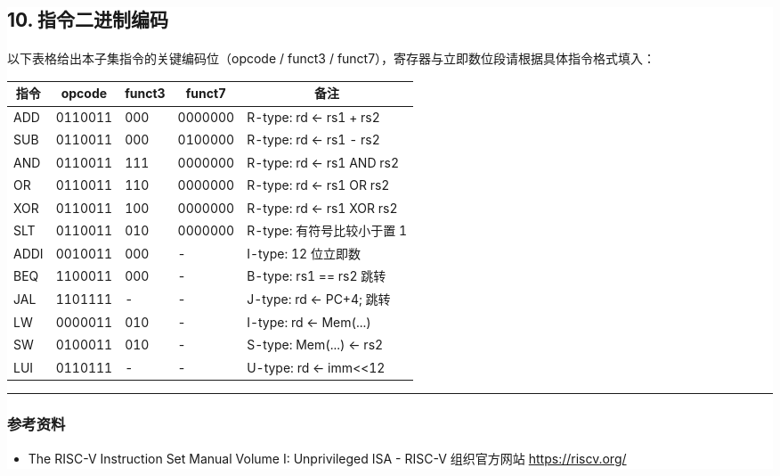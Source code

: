 
## 10. 指令二进制编码

以下表格给出本子集指令的关键编码位（opcode / funct3 / funct7），寄存器与立即数位段请根据具体指令格式填入：

| 指令 | opcode   | funct3 | funct7  | 备注                    |
|-----|----------|--------|---------|-------------------------|
| ADD | 0110011  | 000    | 0000000 | R-type: rd ← rs1 + rs2  |
| SUB | 0110011  | 000    | 0100000 | R-type: rd ← rs1 - rs2  |
| AND | 0110011  | 111    | 0000000 | R-type: rd ← rs1 AND rs2|
| OR  | 0110011  | 110    | 0000000 | R-type: rd ← rs1 OR rs2 |
| XOR | 0110011  | 100    | 0000000 | R-type: rd ← rs1 XOR rs2|
| SLT | 0110011  | 010    | 0000000 | R-type: 有符号比较小于置 1|
| ADDI| 0010011  | 000    | -       | I-type: 12 位立即数     |
| BEQ | 1100011  | 000    | -       | B-type: rs1 == rs2 跳转 |
| JAL | 1101111  | -      | -       | J-type: rd ← PC+4; 跳转  |
| LW  | 0000011  | 010    | -       | I-type: rd ← Mem(...)   |
| SW  | 0100011  | 010    | -       | S-type: Mem(...) ← rs2  |
| LUI | 0110111  | -      | -       | U-type: rd ← imm<<12    |

---
### 参考资料

- The RISC-V Instruction Set Manual Volume I: Unprivileged ISA  - RISC-V 组织官方网站 <https://riscv.org/>